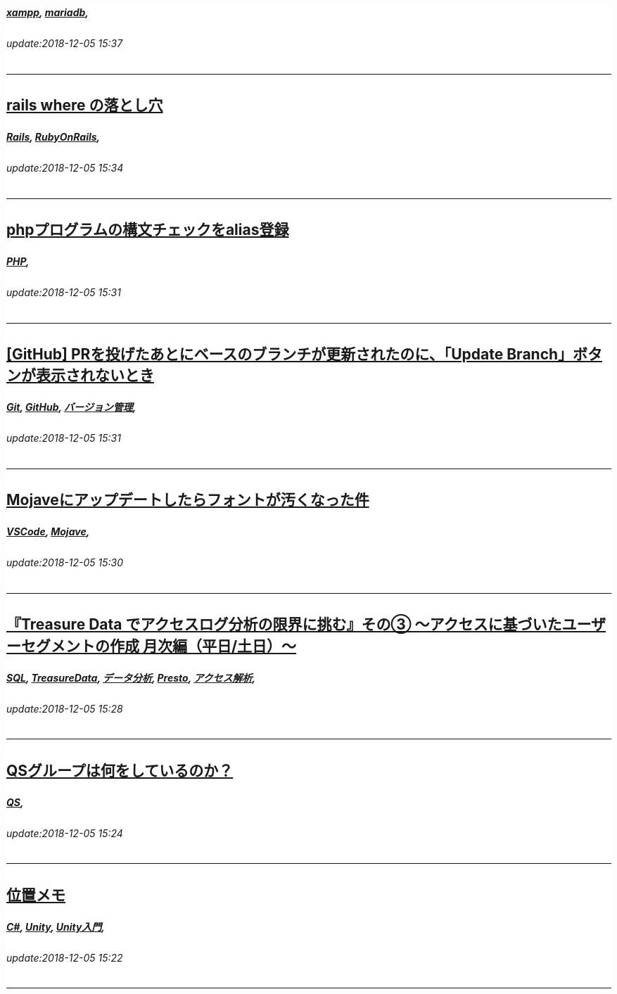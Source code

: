 ##### [xampp](https://qiita.com/tags/xampp), [mariadb](https://qiita.com/tags/mariadb), 
###### update:2018-12-05 15:37
---
## [rails where の落とし穴](https://qiita.com/yukiyukimiyaiwa/items/5c8d7fca463c7719a0e3)
##### [Rails](https://qiita.com/tags/Rails), [RubyOnRails](https://qiita.com/tags/RubyOnRails), 
###### update:2018-12-05 15:34
---
## [phpプログラムの構文チェックをalias登録](https://qiita.com/taruhachi/items/0402ad3d83db6aee63aa)
##### [PHP](https://qiita.com/tags/PHP), 
###### update:2018-12-05 15:31
---
## [[GitHub] PRを投げたあとにベースのブランチが更新されたのに、「Update Branch」ボタンが表示されないとき](https://qiita.com/shosho/items/e772e865b1b44ade0a6c)
##### [Git](https://qiita.com/tags/Git), [GitHub](https://qiita.com/tags/GitHub), [バージョン管理](https://qiita.com/tags/バージョン管理), 
###### update:2018-12-05 15:31
---
## [Mojaveにアップデートしたらフォントが汚くなった件](https://qiita.com/mekemeke9/items/601380ad24d401e418fe)
##### [VSCode](https://qiita.com/tags/VSCode), [Mojave](https://qiita.com/tags/Mojave), 
###### update:2018-12-05 15:30
---
## [『Treasure Data でアクセスログ分析の限界に挑む』その③ 〜アクセスに基づいたユーザーセグメントの作成 月次編（平日/土日）〜](https://qiita.com/doryokujin/items/89392c4cc0bc00c71629)
##### [SQL](https://qiita.com/tags/SQL), [TreasureData](https://qiita.com/tags/TreasureData), [データ分析](https://qiita.com/tags/データ分析), [Presto](https://qiita.com/tags/Presto), [アクセス解析](https://qiita.com/tags/アクセス解析), 
###### update:2018-12-05 15:28
---
## [QSグループは何をしているのか？](https://qiita.com/komiyamasato/items/927a03bf34fdaa9489dd)
##### [QS](https://qiita.com/tags/QS), 
###### update:2018-12-05 15:24
---
## [位置メモ](https://qiita.com/bananabeef/items/82176c9c4fadc71fd881)
##### [C#](https://qiita.com/tags/C#), [Unity](https://qiita.com/tags/Unity), [Unity入門](https://qiita.com/tags/Unity入門), 
###### update:2018-12-05 15:22
---